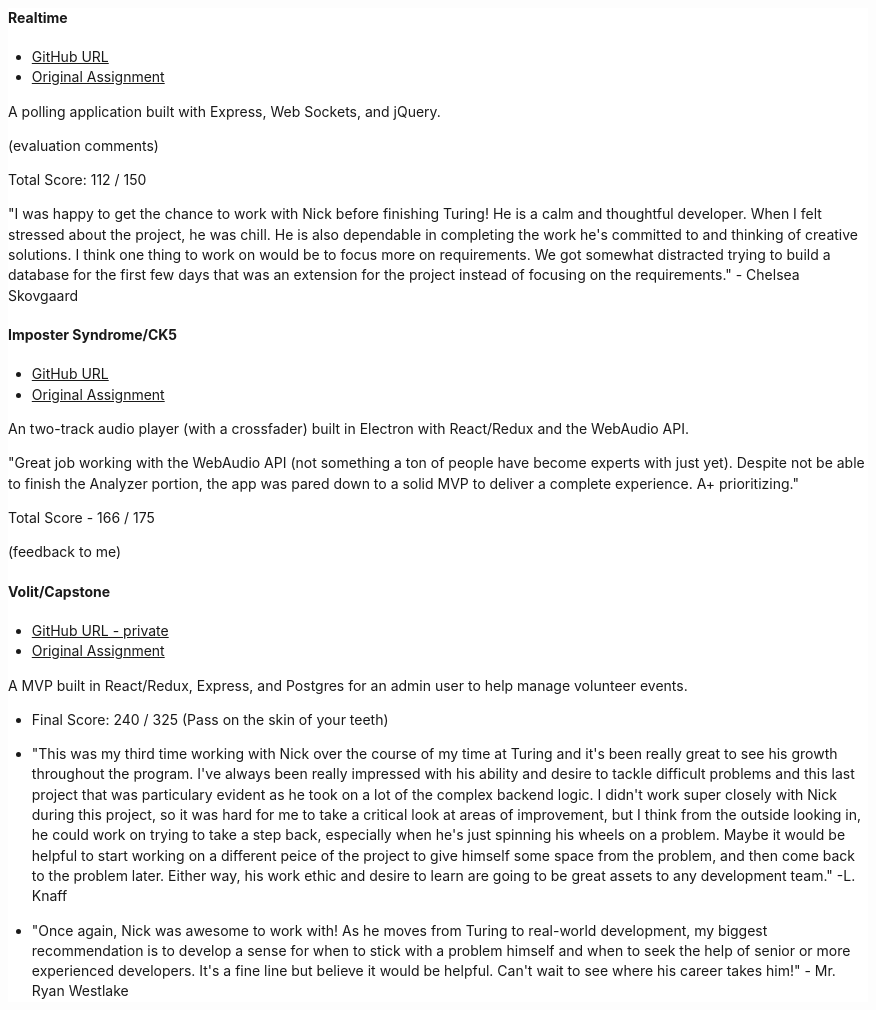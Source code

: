 #### Realtime

*   [GitHub URL]()
*   [Original Assignment](http://frontend.turing.io/projects/real-time.html)

A polling application built with Express, Web Sockets, and jQuery.

(evaluation comments)

Total Score: 112 / 150

"I was happy to get the chance to work with Nick before finishing Turing! He is a calm and thoughtful developer. When I felt stressed about the project, he was chill. He is also dependable in completing the work he's committed to and thinking of creative solutions. I think one thing to work on would be to focus more on requirements. We got somewhat distracted trying to build a database for the first few days that was an extension for the project instead of focusing on the requirements." - Chelsea Skovgaard

#### Imposter Syndrome/CK5

*   [GitHub URL](https://github.com/nnchambs/ck5)
*   [Original Assignment](hhttp://frontend.turing.io/projects/imposter-syndrome.html)

An two-track audio player (with a crossfader) built in Electron with React/Redux and the WebAudio API.

"Great job working with the WebAudio API (not something a ton of people have become experts with just yet). Despite not be able to finish the Analyzer portion, the app was pared down to a solid MVP to deliver a complete experience. A+ prioritizing."

Total Score - 166 / 175

(feedback to me)

#### Volit/Capstone

*   [GitHub URL - private](https://github.com/hilarylewis92/volit)
*   [Original Assignment](http://frontend.turing.io/projects/capstone.html)

A MVP built in React/Redux, Express, and Postgres for an admin user to help manage volunteer events.

- Final Score: 240 / 325 (Pass on the skin of your teeth)

- "This was my third time working with Nick over the course of my time at Turing and it's been really great to see his growth throughout the program. I've always been really impressed with his ability and desire to tackle difficult problems and this last project that was particulary evident as he took on a lot of the complex backend logic. I didn't work super closely with Nick during this project, so it was hard for me to take a critical look at areas of improvement, but I think from the outside looking in, he could work on trying to take a step back, especially when he's just spinning his wheels on a problem. Maybe it would be helpful to start working on a different peice of the project to give himself some space from the problem, and then come back to the problem later. Either way, his work ethic and desire to learn are going to be great assets to any development team." -L. Knaff 

- "Once again, Nick was awesome to work with! As he moves from Turing to real-world development, my biggest recommendation is to develop a sense for when to stick with a problem himself and when to seek the help of senior or more experienced developers. It's a fine line but believe it would be helpful. Can't wait to see where his career takes him!" - Mr. Ryan Westlake
 